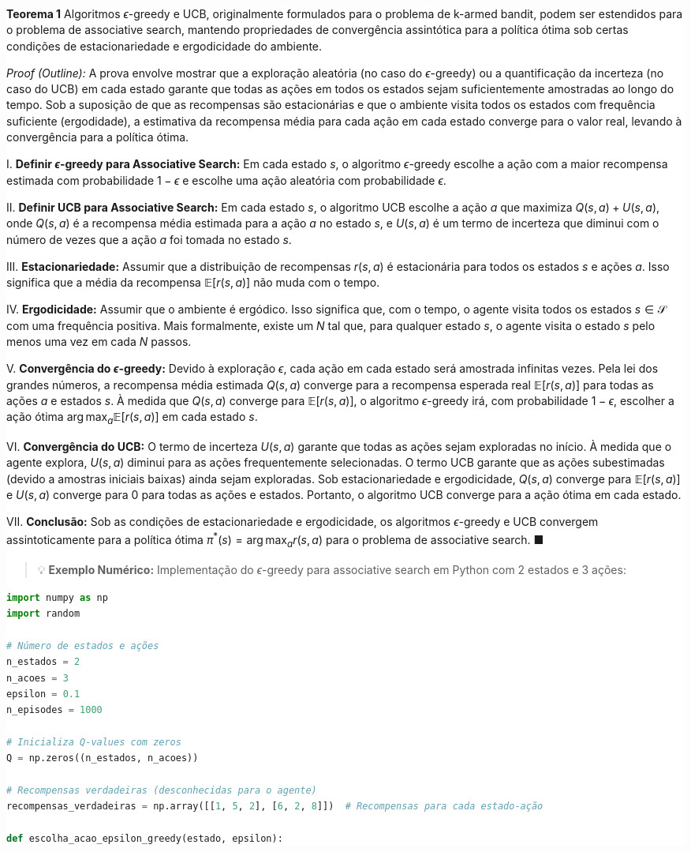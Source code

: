 **Teorema 1** Algoritmos $\epsilon$-greedy e UCB, originalmente formulados para o problema de k-armed bandit, podem ser estendidos para o problema de associative search, mantendo propriedades de convergência assintótica para a política ótima sob certas condições de estacionariedade e ergodicidade do ambiente.

*Proof (Outline):* A prova envolve mostrar que a exploração aleatória (no caso do $\epsilon$-greedy) ou a quantificação da incerteza (no caso do UCB) em cada estado garante que todas as ações em todos os estados sejam suficientemente amostradas ao longo do tempo. Sob a suposição de que as recompensas são estacionárias e que o ambiente visita todos os estados com frequência suficiente (ergodidade), a estimativa da recompensa média para cada ação em cada estado converge para o valor real, levando à convergência para a política ótima.

I. **Definir $\epsilon$-greedy para Associative Search:** Em cada estado $s$, o algoritmo $\epsilon$-greedy escolhe a ação com a maior recompensa estimada com probabilidade $1 - \epsilon$ e escolhe uma ação aleatória com probabilidade $\epsilon$.

II. **Definir UCB para Associative Search:** Em cada estado $s$, o algoritmo UCB escolhe a ação $a$ que maximiza $Q(s, a) + U(s, a)$, onde $Q(s, a)$ é a recompensa média estimada para a ação $a$ no estado $s$, e $U(s, a)$ é um termo de incerteza que diminui com o número de vezes que a ação $a$ foi tomada no estado $s$.

III. **Estacionariedade:** Assumir que a distribuição de recompensas $r(s, a)$ é estacionária para todos os estados $s$ e ações $a$. Isso significa que a média da recompensa $\mathbb{E}[r(s, a)]$ não muda com o tempo.

IV. **Ergodicidade:** Assumir que o ambiente é ergódico. Isso significa que, com o tempo, o agente visita todos os estados $s \in \mathcal{S}$ com uma frequência positiva. Mais formalmente, existe um $N$ tal que, para qualquer estado $s$, o agente visita o estado $s$ pelo menos uma vez em cada $N$ passos.

V. **Convergência do $\epsilon$-greedy:** Devido à exploração $\epsilon$, cada ação em cada estado será amostrada infinitas vezes. Pela lei dos grandes números, a recompensa média estimada $Q(s, a)$ converge para a recompensa esperada real $\mathbb{E}[r(s, a)]$ para todas as ações $a$ e estados $s$.  À medida que $Q(s, a)$ converge para $\mathbb{E}[r(s, a)]$, o algoritmo $\epsilon$-greedy irá, com probabilidade $1 - \epsilon$, escolher a ação ótima $\arg\max_{a} \mathbb{E}[r(s, a)]$ em cada estado $s$.

VI. **Convergência do UCB:** O termo de incerteza $U(s, a)$ garante que todas as ações sejam exploradas no início. À medida que o agente explora, $U(s, a)$ diminui para as ações frequentemente selecionadas. O termo UCB garante que as ações subestimadas (devido a amostras iniciais baixas) ainda sejam exploradas.  Sob estacionariedade e ergodicidade, $Q(s, a)$ converge para $\mathbb{E}[r(s, a)]$ e $U(s, a)$ converge para 0 para todas as ações e estados. Portanto, o algoritmo UCB converge para a ação ótima em cada estado.

VII. **Conclusão:** Sob as condições de estacionariedade e ergodicidade, os algoritmos $\epsilon$-greedy e UCB convergem assintoticamente para a política ótima $\pi^*(s) = \arg\max_{a} r(s, a)$ para o problema de associative search. ■

> 💡 **Exemplo Numérico:** Implementação do $\epsilon$-greedy para associative search em Python com 2 estados e 3 ações:

```python
import numpy as np
import random

# Número de estados e ações
n_estados = 2
n_acoes = 3
epsilon = 0.1
n_episodes = 1000

# Inicializa Q-values com zeros
Q = np.zeros((n_estados, n_acoes))

# Recompensas verdadeiras (desconhecidas para o agente)
recompensas_verdadeiras = np.array([[1, 5, 2], [6, 2, 8]])  # Recompensas para cada estado-ação

def escolha_acao_epsilon_greedy(estado, epsilon):
```

[^1]: Capítulo 2, Multi-armed Bandits
[^17]: Seção 2.9, Associative Search (Contextual Bandits)